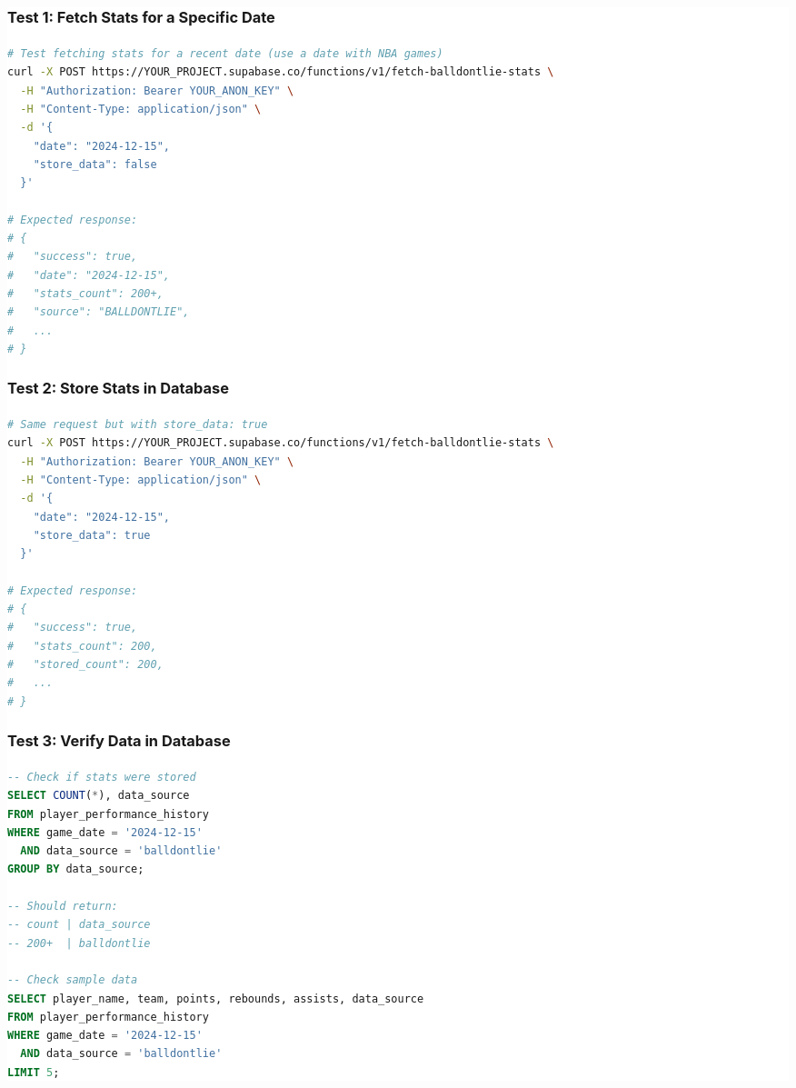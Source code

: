 ### Test 1: Fetch Stats for a Specific Date

```bash
# Test fetching stats for a recent date (use a date with NBA games)
curl -X POST https://YOUR_PROJECT.supabase.co/functions/v1/fetch-balldontlie-stats \
  -H "Authorization: Bearer YOUR_ANON_KEY" \
  -H "Content-Type: application/json" \
  -d '{
    "date": "2024-12-15",
    "store_data": false
  }'

# Expected response:
# {
#   "success": true,
#   "date": "2024-12-15",
#   "stats_count": 200+,
#   "source": "BALLDONTLIE",
#   ...
# }
```

### Test 2: Store Stats in Database

```bash
# Same request but with store_data: true
curl -X POST https://YOUR_PROJECT.supabase.co/functions/v1/fetch-balldontlie-stats \
  -H "Authorization: Bearer YOUR_ANON_KEY" \
  -H "Content-Type: application/json" \
  -d '{
    "date": "2024-12-15",
    "store_data": true
  }'

# Expected response:
# {
#   "success": true,
#   "stats_count": 200,
#   "stored_count": 200,
#   ...
# }
```

### Test 3: Verify Data in Database

```sql
-- Check if stats were stored
SELECT COUNT(*), data_source
FROM player_performance_history
WHERE game_date = '2024-12-15'
  AND data_source = 'balldontlie'
GROUP BY data_source;

-- Should return:
-- count | data_source
-- 200+  | balldontlie

-- Check sample data
SELECT player_name, team, points, rebounds, assists, data_source
FROM player_performance_history
WHERE game_date = '2024-12-15'
  AND data_source = 'balldontlie'
LIMIT 5;
```

